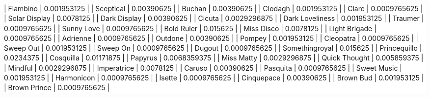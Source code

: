 | Flambino             | 0.001953125  |
| Sceptical            | 0.00390625   |
| Buchan               | 0.00390625   |
| Clodagh              | 0.001953125  |
| Clare                | 0.0009765625 |
| Solar Display        | 0.0078125    |
| Dark Display         | 0.00390625   |
| Cicuta               | 0.0029296875 |
| Dark Loveliness      | 0.001953125  |
| Traumer              | 0.0009765625 |
| Sunny Love           | 0.0009765625 |
| Bold Ruler           | 0.015625     |
| Miss Disco           | 0.0078125    |
| Light Brigade        | 0.0009765625 |
| Adrienne             | 0.0009765625 |
| Outdone              | 0.00390625   |
| Pompey               | 0.001953125  |
| Cleopatra            | 0.0009765625 |
| Sweep Out            | 0.001953125  |
| Sweep On             | 0.0009765625 |
| Dugout               | 0.0009765625 |
| Somethingroyal       | 0.015625     |
| Princequillo         | 0.0234375    |
| Cosquilla            | 0.01171875   |
| Papyrus              | 0.0068359375 |
| Miss Matty           | 0.0029296875 |
| Quick Thought        | 0.005859375  |
| Mindful              | 0.0029296875 |
| Imperatrice          | 0.0078125    |
| Caruso               | 0.00390625   |
| Pasquita             | 0.0009765625 |
| Sweet Music          | 0.001953125  |
| Harmonicon           | 0.0009765625 |
| Isette               | 0.0009765625 |
| Cinquepace           | 0.00390625   |
| Brown Bud            | 0.001953125  |
| Brown Prince         | 0.0009765625 |